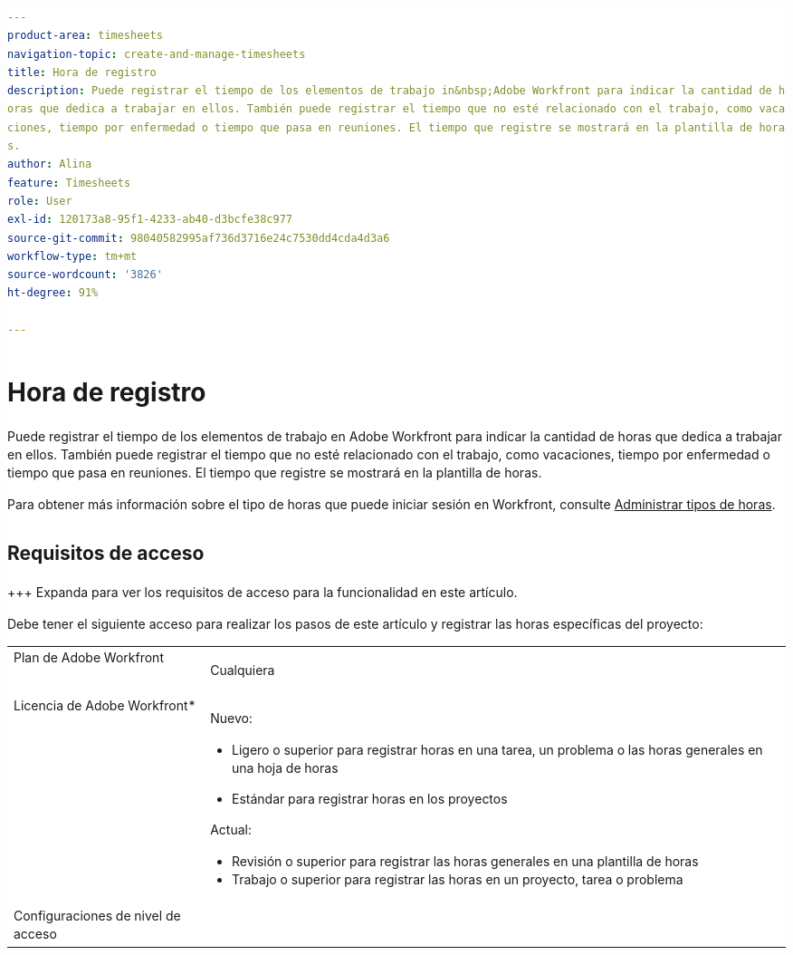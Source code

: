 ```yaml
---
product-area: timesheets
navigation-topic: create-and-manage-timesheets
title: Hora de registro
description: Puede registrar el tiempo de los elementos de trabajo in&nbsp;Adobe Workfront para indicar la cantidad de horas que dedica a trabajar en ellos. También puede registrar el tiempo que no esté relacionado con el trabajo, como vacaciones, tiempo por enfermedad o tiempo que pasa en reuniones. El tiempo que registre se mostrará en la plantilla de horas.
author: Alina
feature: Timesheets
role: User
exl-id: 120173a8-95f1-4233-ab40-d3bcfe38c977
source-git-commit: 98040582995af736d3716e24c7530dd4cda4d3a6
workflow-type: tm+mt
source-wordcount: '3826'
ht-degree: 91%

---
```


# Hora de registro






Puede registrar el tiempo de los elementos de trabajo en Adobe Workfront para indicar la cantidad de horas que dedica a trabajar en ellos. También puede registrar el tiempo que no esté relacionado con el trabajo, como vacaciones, tiempo por enfermedad o tiempo que pasa en reuniones. El tiempo que registre se mostrará en la plantilla de horas.

Para obtener más información sobre el tipo de horas que puede iniciar sesión en Workfront, consulte [Administrar tipos de horas](../../administration-and-setup/set-up-workfront/configure-timesheets-schedules/hour-types.md).

## Requisitos de acceso

+++ Expanda para ver los requisitos de acceso para la funcionalidad en este artículo.

Debe tener el siguiente acceso para realizar los pasos de este artículo y registrar las horas específicas del proyecto:

<table style="table-layout:auto"> 
 <col> 
 <col> 
 <tbody> 
  <tr> 
   <td role="rowheader">Plan de Adobe Workfront</td> 
   <td> <p>Cualquiera</p> </td> 
  </tr> 
  <tr> 
   <td role="rowheader">Licencia de Adobe Workfront*</td> 
   <td> <p>Nuevo:</p>
   <ul><li><p> Ligero o superior para registrar horas en una tarea, un problema o las horas generales en una hoja de horas</p>
   <li><p>Estándar para registrar horas en los proyectos</p></li></ul>
   <p>
   <p>Actual: 
   <ul><li>Revisión o superior para registrar las horas generales en una plantilla de horas</li>
   <li>Trabajo o superior para registrar las horas en un proyecto, tarea o problema</li></ul> </td> 
  </tr> 
  <tr> 
   <td role="rowheader">Configuraciones de nivel de acceso</td> 